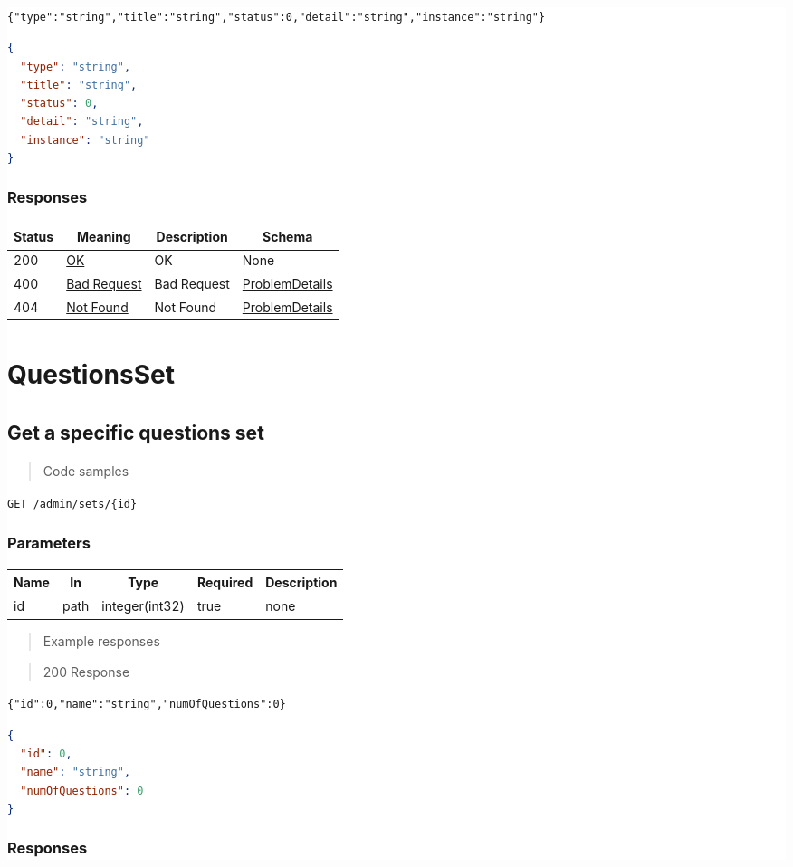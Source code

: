 ```
{"type":"string","title":"string","status":0,"detail":"string","instance":"string"}
```

```json
{
  "type": "string",
  "title": "string",
  "status": 0,
  "detail": "string",
  "instance": "string"
}
```

<h3 id="delete-a-specific-question-responses">Responses</h3>

|Status|Meaning|Description|Schema|
|---|---|---|---|
|200|[OK](https://tools.ietf.org/html/rfc7231#section-6.3.1)|OK|None|
|400|[Bad Request](https://tools.ietf.org/html/rfc7231#section-6.5.1)|Bad Request|[ProblemDetails](#schemaproblemdetails)|
|404|[Not Found](https://tools.ietf.org/html/rfc7231#section-6.5.4)|Not Found|[ProblemDetails](#schemaproblemdetails)|

<h1 id="mednet-webapi-v1-questionsset">QuestionsSet</h1>

## Get a specific questions set

<a id="opIdGet a specific questions set"></a>

> Code samples

`GET /admin/sets/{id}`

<h3 id="get-a-specific-questions-set-parameters">Parameters</h3>

|Name|In|Type|Required|Description|
|---|---|---|---|---|
|id|path|integer(int32)|true|none|

> Example responses

> 200 Response

```
{"id":0,"name":"string","numOfQuestions":0}
```

```json
{
  "id": 0,
  "name": "string",
  "numOfQuestions": 0
}
```

<h3 id="get-a-specific-questions-set-responses">Responses</h3>
